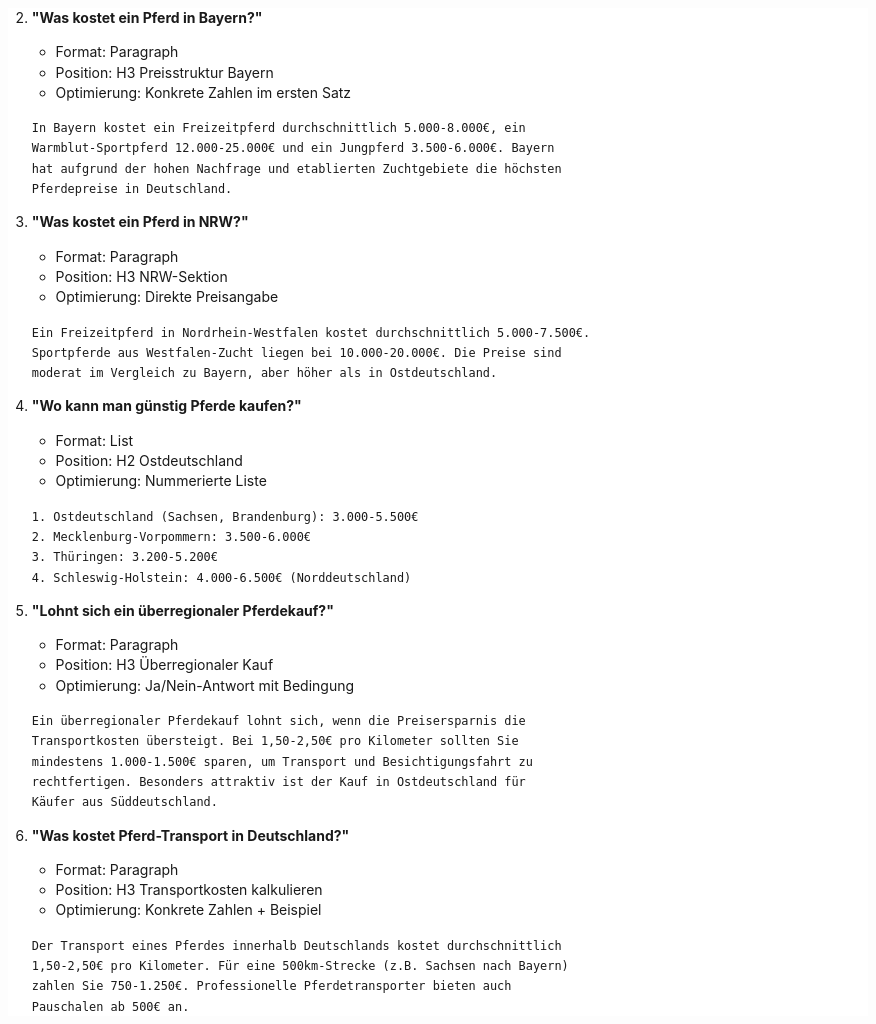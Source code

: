 2. **"Was kostet ein Pferd in Bayern?"**
   - Format: Paragraph
   - Position: H3 Preisstruktur Bayern
   - Optimierung: Konkrete Zahlen im ersten Satz
   ```
   In Bayern kostet ein Freizeitpferd durchschnittlich 5.000-8.000€, ein
   Warmblut-Sportpferd 12.000-25.000€ und ein Jungpferd 3.500-6.000€. Bayern
   hat aufgrund der hohen Nachfrage und etablierten Zuchtgebiete die höchsten
   Pferdepreise in Deutschland.
   ```

3. **"Was kostet ein Pferd in NRW?"**
   - Format: Paragraph
   - Position: H3 NRW-Sektion
   - Optimierung: Direkte Preisangabe
   ```
   Ein Freizeitpferd in Nordrhein-Westfalen kostet durchschnittlich 5.000-7.500€.
   Sportpferde aus Westfalen-Zucht liegen bei 10.000-20.000€. Die Preise sind
   moderat im Vergleich zu Bayern, aber höher als in Ostdeutschland.
   ```

4. **"Wo kann man günstig Pferde kaufen?"**
   - Format: List
   - Position: H2 Ostdeutschland
   - Optimierung: Nummerierte Liste
   ```
   1. Ostdeutschland (Sachsen, Brandenburg): 3.000-5.500€
   2. Mecklenburg-Vorpommern: 3.500-6.000€
   3. Thüringen: 3.200-5.200€
   4. Schleswig-Holstein: 4.000-6.500€ (Norddeutschland)
   ```

5. **"Lohnt sich ein überregionaler Pferdekauf?"**
   - Format: Paragraph
   - Position: H3 Überregionaler Kauf
   - Optimierung: Ja/Nein-Antwort mit Bedingung
   ```
   Ein überregionaler Pferdekauf lohnt sich, wenn die Preisersparnis die
   Transportkosten übersteigt. Bei 1,50-2,50€ pro Kilometer sollten Sie
   mindestens 1.000-1.500€ sparen, um Transport und Besichtigungsfahrt zu
   rechtfertigen. Besonders attraktiv ist der Kauf in Ostdeutschland für
   Käufer aus Süddeutschland.
   ```

6. **"Was kostet Pferd-Transport in Deutschland?"**
   - Format: Paragraph
   - Position: H3 Transportkosten kalkulieren
   - Optimierung: Konkrete Zahlen + Beispiel
   ```
   Der Transport eines Pferdes innerhalb Deutschlands kostet durchschnittlich
   1,50-2,50€ pro Kilometer. Für eine 500km-Strecke (z.B. Sachsen nach Bayern)
   zahlen Sie 750-1.250€. Professionelle Pferdetransporter bieten auch
   Pauschalen ab 500€ an.
   ```
